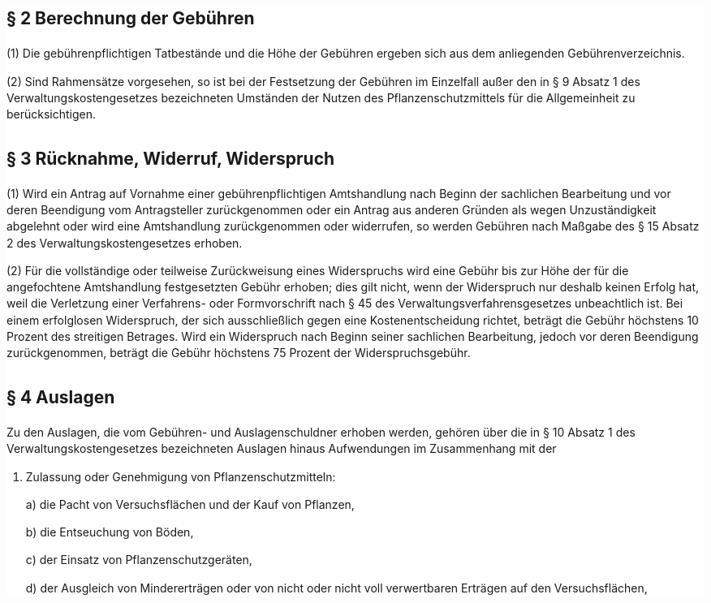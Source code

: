 


## § 2 Berechnung der Gebühren

(1) Die gebührenpflichtigen Tatbestände und die Höhe der Gebühren
ergeben sich aus dem anliegenden Gebührenverzeichnis.

(2) Sind Rahmensätze vorgesehen, so ist bei der Festsetzung der
Gebühren im Einzelfall außer den in § 9 Absatz 1 des
Verwaltungskostengesetzes bezeichneten Umständen der Nutzen des
Pflanzenschutzmittels für die Allgemeinheit zu berücksichtigen.


## § 3 Rücknahme, Widerruf, Widerspruch

(1) Wird ein Antrag auf Vornahme einer gebührenpflichtigen
Amtshandlung nach Beginn der sachlichen Bearbeitung und vor deren
Beendigung vom Antragsteller zurückgenommen oder ein Antrag aus
anderen Gründen als wegen Unzuständigkeit abgelehnt oder wird eine
Amtshandlung zurückgenommen oder widerrufen, so werden Gebühren nach
Maßgabe des § 15 Absatz 2 des Verwaltungskostengesetzes erhoben.

(2) Für die vollständige oder teilweise Zurückweisung eines
Widerspruchs wird eine Gebühr bis zur Höhe der für die angefochtene
Amtshandlung festgesetzten Gebühr erhoben; dies gilt nicht, wenn der
Widerspruch nur deshalb keinen Erfolg hat, weil die Verletzung einer
Verfahrens- oder Formvorschrift nach § 45 des
Verwaltungsverfahrensgesetzes unbeachtlich ist. Bei einem erfolglosen
Widerspruch, der sich ausschließlich gegen eine Kostenentscheidung
richtet, beträgt die Gebühr höchstens 10 Prozent des streitigen
Betrages. Wird ein Widerspruch nach Beginn seiner sachlichen
Bearbeitung, jedoch vor deren Beendigung zurückgenommen, beträgt die
Gebühr höchstens 75 Prozent der Widerspruchsgebühr.


## § 4 Auslagen

Zu den Auslagen, die vom Gebühren- und Auslagenschuldner erhoben
werden, gehören über die in § 10 Absatz 1 des
Verwaltungskostengesetzes bezeichneten Auslagen hinaus Aufwendungen im
Zusammenhang mit der

1.  Zulassung oder Genehmigung von Pflanzenschutzmitteln:

    a)  die Pacht von Versuchsflächen und der Kauf von Pflanzen,


    b)  die Entseuchung von Böden,


    c)  der Einsatz von Pflanzenschutzgeräten,


    d)  der Ausgleich von Mindererträgen oder von nicht oder nicht voll
        verwertbaren Erträgen auf den Versuchsflächen,
